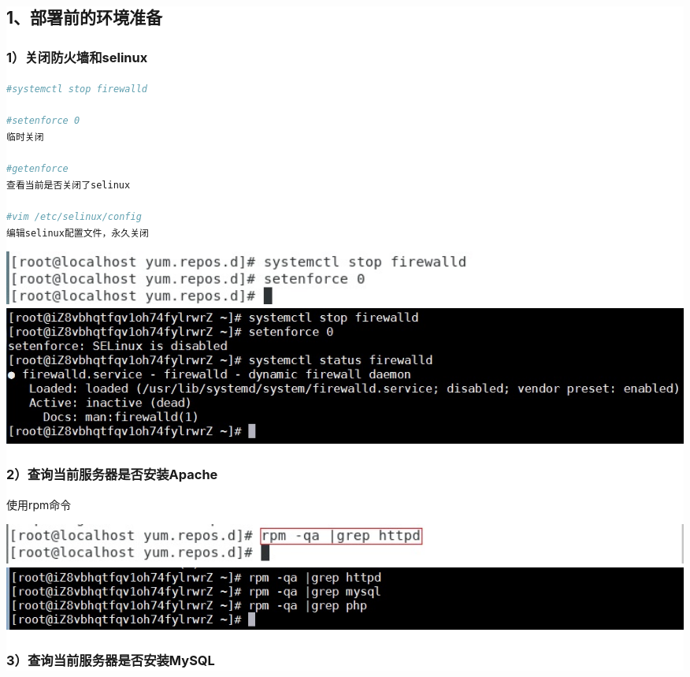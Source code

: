 ## 1、部署前的环境准备

### 1）关闭防火墙和selinux

```powershell
#systemctl stop firewalld

#setenforce 0
临时关闭

#getenforce
查看当前是否关闭了selinux

#vim /etc/selinux/config
编辑selinux配置文件，永久关闭
```

<img src="./media/lamp12.jpg" style="width:960px" />

<img src="./media/zhunbei01.jpg" style="width:960px" />



### 2）查询当前服务器是否安装Apache

使用rpm命令

<img src="./media/lamp01.jpg" style="width:960px" />

<img src="./media/zhunbei02.jpg" style="width:960px" />



### 3）查询当前服务器是否安装MySQL
